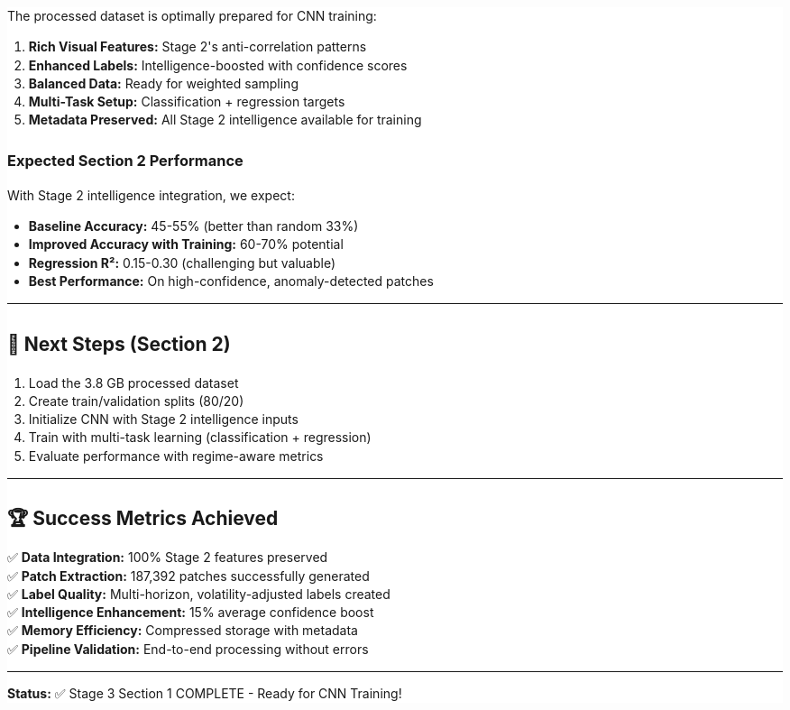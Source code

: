 The processed dataset is optimally prepared for CNN training:
1. **Rich Visual Features:** Stage 2's anti-correlation patterns
2. **Enhanced Labels:** Intelligence-boosted with confidence scores
3. **Balanced Data:** Ready for weighted sampling
4. **Multi-Task Setup:** Classification + regression targets
5. **Metadata Preserved:** All Stage 2 intelligence available for training

### **Expected Section 2 Performance**
With Stage 2 intelligence integration, we expect:
- **Baseline Accuracy:** 45-55% (better than random 33%)
- **Improved Accuracy with Training:** 60-70% potential
- **Regression R²:** 0.15-0.30 (challenging but valuable)
- **Best Performance:** On high-confidence, anomaly-detected patches

---

## 📝 Next Steps (Section 2)

1. Load the 3.8 GB processed dataset
2. Create train/validation splits (80/20)
3. Initialize CNN with Stage 2 intelligence inputs
4. Train with multi-task learning (classification + regression)
5. Evaluate performance with regime-aware metrics

---

## 🏆 Success Metrics Achieved

✅ **Data Integration:** 100% Stage 2 features preserved  
✅ **Patch Extraction:** 187,392 patches successfully generated  
✅ **Label Quality:** Multi-horizon, volatility-adjusted labels created  
✅ **Intelligence Enhancement:** 15% average confidence boost  
✅ **Memory Efficiency:** Compressed storage with metadata  
✅ **Pipeline Validation:** End-to-end processing without errors  

---

**Status:** ✅ Stage 3 Section 1 COMPLETE - Ready for CNN Training!
